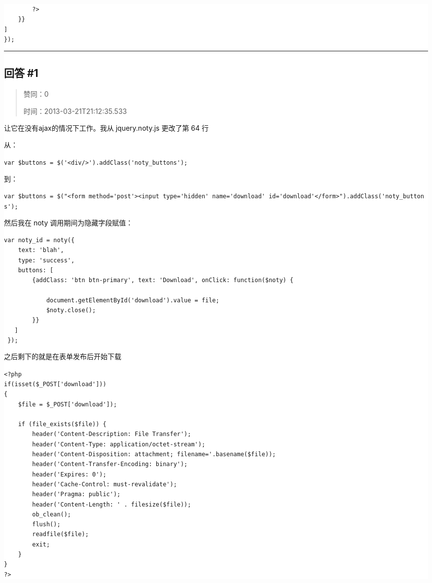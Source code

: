 ```
        ?>  
    }}
]
}); 
```

* * *

## 回答 #1

> 赞同：0
> 
> 时间：2013-03-21T21:12:35.533

让它在没有ajax的情况下工作。我从 jquery.noty.js 更改了第 64 行

从：

```
var $buttons = $('<div/>').addClass('noty_buttons'); 
```

到：

```
var $buttons = $("<form method='post'><input type='hidden' name='download' id='download'</form>").addClass('noty_buttons'); 
```

然后我在 noty 调用期间为隐藏字段赋值：

```
var noty_id = noty({
    text: 'blah',
    type: 'success',
    buttons: [
        {addClass: 'btn btn-primary', text: 'Download', onClick: function($noty) {

            document.getElementById('download').value = file;
            $noty.close();  
        }}
   ]
 }); 
```

之后剩下的就是在表单发布后开始下载

```
<?php    
if(isset($_POST['download']))
{    
    $file = $_POST['download']);

    if (file_exists($file)) {
        header('Content-Description: File Transfer');
        header('Content-Type: application/octet-stream');
        header('Content-Disposition: attachment; filename='.basename($file));
        header('Content-Transfer-Encoding: binary');
        header('Expires: 0');
        header('Cache-Control: must-revalidate');
        header('Pragma: public');
        header('Content-Length: ' . filesize($file));
        ob_clean();
        flush();
        readfile($file);
        exit;
    }   
}
?> 
```
